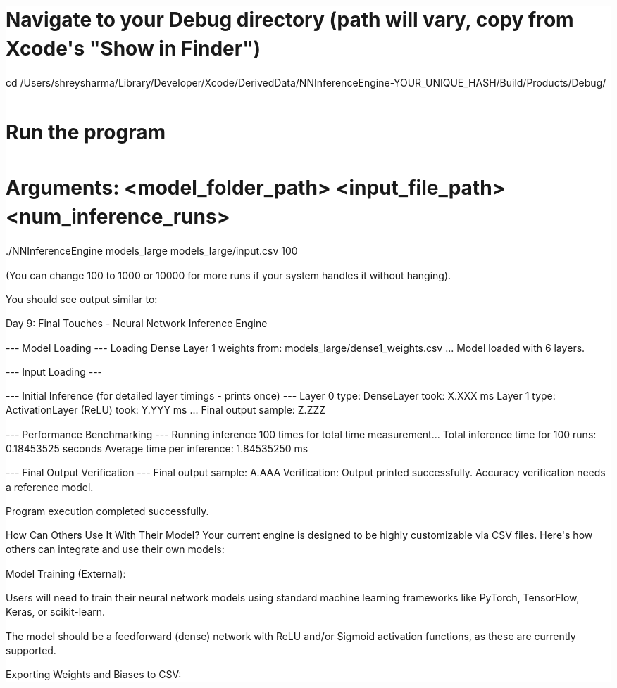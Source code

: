 # Navigate to your Debug directory (path will vary, copy from Xcode's "Show in Finder")
cd /Users/shreysharma/Library/Developer/Xcode/DerivedData/NNInferenceEngine-YOUR_UNIQUE_HASH/Build/Products/Debug/

# Run the program
# Arguments: <model_folder_path> <input_file_path> <num_inference_runs>
./NNInferenceEngine models_large models_large/input.csv 100

(You can change 100 to 1000 or 10000 for more runs if your system handles it without hanging).

You should see output similar to:

Day 9: Final Touches - Neural Network Inference Engine

--- Model Loading ---
Loading Dense Layer 1 weights from: models_large/dense1_weights.csv
...
Model loaded with 6 layers.

--- Input Loading ---

--- Initial Inference (for detailed layer timings - prints once) ---
Layer 0 type: DenseLayer took: X.XXX ms
Layer 1 type: ActivationLayer (ReLU) took: Y.YYY ms
...
Final output sample: Z.ZZZ

--- Performance Benchmarking ---
Running inference 100 times for total time measurement...
Total inference time for 100 runs: 0.18453525 seconds
Average time per inference: 1.84535250 ms

--- Final Output Verification ---
Final output sample: A.AAA
Verification: Output printed successfully. Accuracy verification needs a reference model.

Program execution completed successfully.

How Can Others Use It With Their Model?
Your current engine is designed to be highly customizable via CSV files. Here's how others can integrate and use their own models:

Model Training (External):

Users will need to train their neural network models using standard machine learning frameworks like PyTorch, TensorFlow, Keras, or scikit-learn.

The model should be a feedforward (dense) network with ReLU and/or Sigmoid activation functions, as these are currently supported.

Exporting Weights and Biases to CSV:
